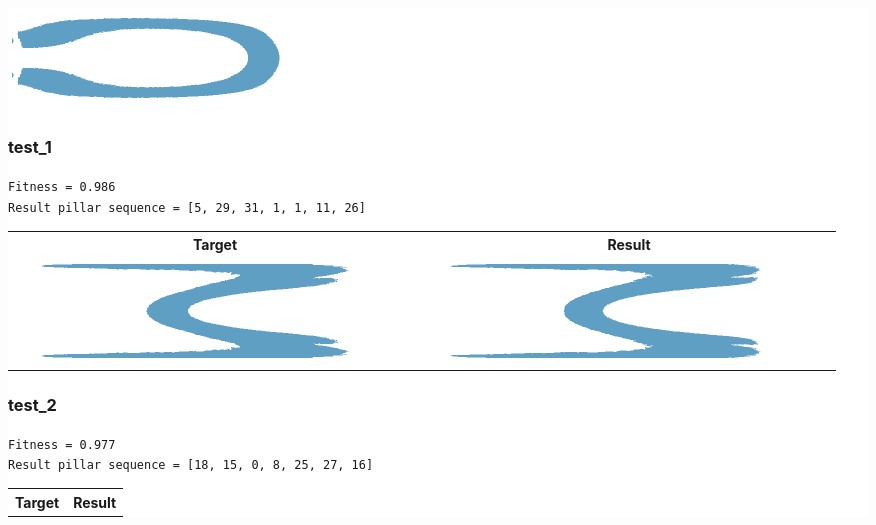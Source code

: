 <td><img src="job_6/top_result_0.png" alt="result" width="400"/></td>
</table>



### test_1
```
Fitness = 0.986
Result pillar sequence = [5, 29, 31, 1, 1, 11, 26]
```
<table><tr><th> Target </th><th> Result </th></tr><tr>
<td><img src="job_7/target.png" alt="target" width="400"/></td>

<td><img src="job_7/top_result_0.png" alt="result" width="400"/></td>
</table>



### test_2
```
Fitness = 0.977
Result pillar sequence = [18, 15, 0, 8, 25, 27, 16]
```
<table><tr><th> Target </th><th> Result </th></tr><tr>
